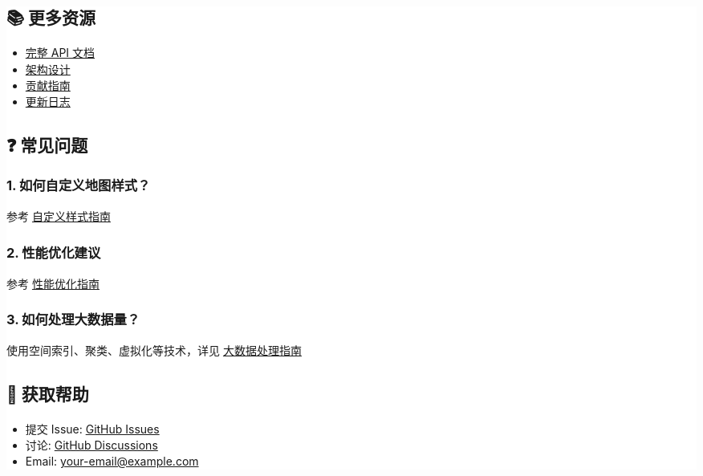 ## 📚 更多资源

- [完整 API 文档](./docs/API_REFERENCE.md)
- [架构设计](./docs/ARCHITECTURE.md)
- [贡献指南](./CONTRIBUTING.md)
- [更新日志](./CHANGELOG.md)

## ❓ 常见问题

### 1. 如何自定义地图样式？

参考 [自定义样式指南](./docs/STYLING.md)

### 2. 性能优化建议

参考 [性能优化指南](./docs/PERFORMANCE.md)

### 3. 如何处理大数据量？

使用空间索引、聚类、虚拟化等技术，详见 [大数据处理指南](./docs/BIG_DATA.md)

## 💬 获取帮助

- 提交 Issue: [GitHub Issues](https://github.com/your-username/ldesign-map/issues)
- 讨论: [GitHub Discussions](https://github.com/your-username/ldesign-map/discussions)
- Email: your-email@example.com

